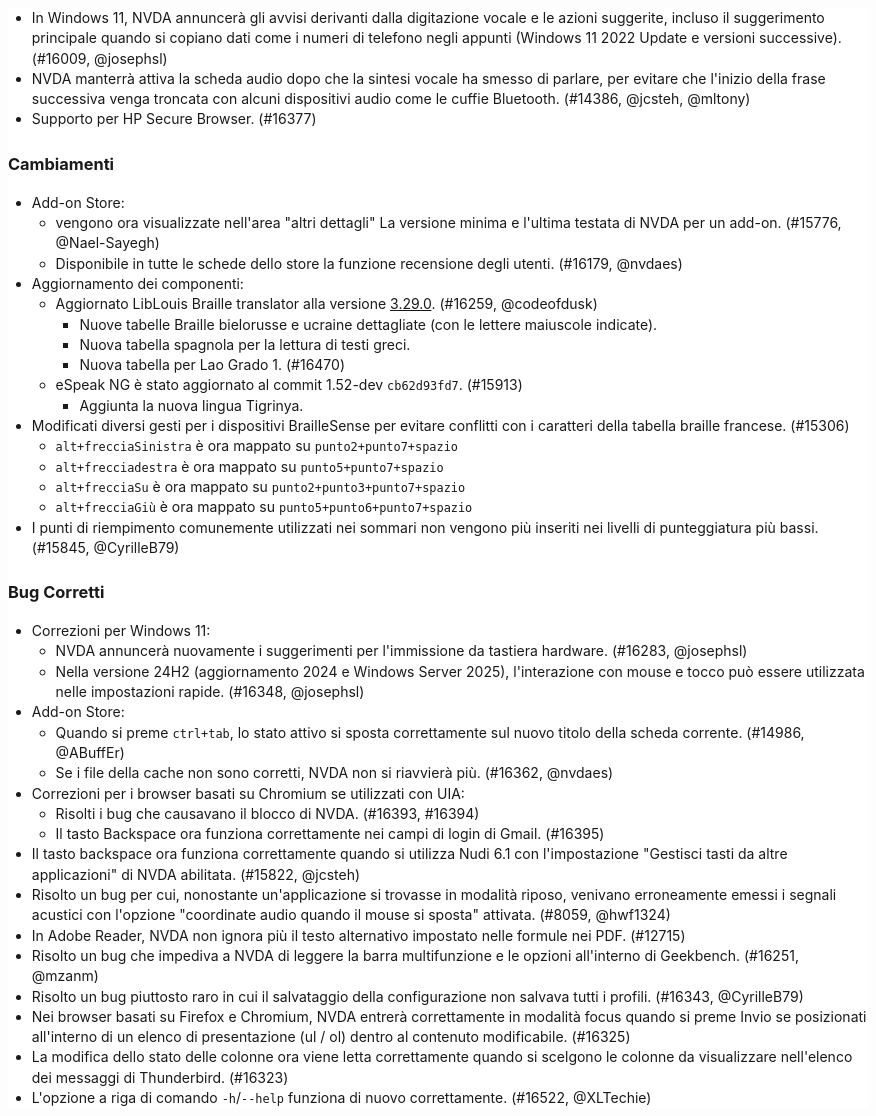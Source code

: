 * In Windows 11, NVDA annuncerà gli avvisi derivanti dalla digitazione vocale e le azioni suggerite, incluso il suggerimento principale quando si copiano dati come i numeri di telefono negli appunti (Windows 11 2022 Update e versioni successive). (#16009, @josephsl)
* NVDA manterrà attiva la scheda audio dopo che la sintesi vocale ha smesso di parlare, per evitare che l'inizio della frase successiva venga troncata con alcuni dispositivi audio come le cuffie Bluetooth. (#14386, @jcsteh, @mltony)
* Supporto per HP Secure Browser. (#16377)

### Cambiamenti

* Add-on Store:
  * vengono ora visualizzate nell'area "altri dettagli" La versione minima e l'ultima testata di NVDA per un add-on. (#15776, @Nael-Sayegh)
  * Disponibile in tutte le schede dello store la funzione recensione degli utenti. (#16179, @nvdaes)
* Aggiornamento dei componenti:
  * Aggiornato LibLouis Braille translator alla versione [3.29.0](https://github.com/liblouis/liblouis/releases/tag/v3.29.0). (#16259, @codeofdusk)
    * Nuove tabelle Braille bielorusse e ucraine dettagliate (con le lettere maiuscole indicate).
    * Nuova tabella spagnola per la lettura di testi greci.
    * Nuova tabella per Lao Grado 1. (#16470)
  * eSpeak NG è stato aggiornato al commit 1.52-dev `cb62d93fd7`. (#15913)
    * Aggiunta la nuova lingua Tigrinya.
* Modificati diversi gesti per i dispositivi BrailleSense per evitare conflitti con i caratteri della tabella braille francese. (#15306)
  * `alt+frecciaSinistra` è ora mappato su `punto2+punto7+spazio`
  * `alt+frecciadestra` è ora mappato su `punto5+punto7+spazio`
  * `alt+frecciaSu` è ora mappato su `punto2+punto3+punto7+spazio`
  * `alt+frecciaGiù` è ora mappato su `punto5+punto6+punto7+spazio`
* I punti di riempimento comunemente utilizzati nei sommari non vengono più inseriti nei livelli di punteggiatura più bassi. (#15845, @CyrilleB79)

### Bug Corretti

* Correzioni per Windows 11:
  * NVDA annuncerà nuovamente i suggerimenti per l'immissione da tastiera hardware. (#16283, @josephsl)
  * Nella versione 24H2 (aggiornamento 2024 e Windows Server 2025), l'interazione con mouse e tocco può essere utilizzata nelle impostazioni rapide. (#16348, @josephsl)
* Add-on Store:
  * Quando si preme `ctrl+tab`, lo stato attivo si sposta correttamente sul nuovo titolo della scheda corrente. (#14986, @ABuffEr)
  * Se i file della cache non sono corretti, NVDA non si riavvierà più. (#16362, @nvdaes)
* Correzioni per i browser basati su Chromium se utilizzati con UIA:
  * Risolti i bug che causavano il blocco di NVDA. (#16393, #16394)
  * Il tasto Backspace ora funziona correttamente nei campi di login di Gmail. (#16395)
* Il tasto backspace ora funziona correttamente quando si utilizza Nudi 6.1 con l'impostazione "Gestisci tasti da altre applicazioni" di NVDA abilitata. (#15822, @jcsteh)
* Risolto un bug per cui, nonostante un'applicazione si trovasse in modalità riposo, venivano erroneamente emessi i segnali acustici con l'opzione "coordinate audio quando il mouse si sposta" attivata. (#8059, @hwf1324)
* In Adobe Reader, NVDA non ignora più il testo alternativo impostato nelle formule nei PDF. (#12715)
* Risolto un bug che impediva a NVDA di leggere la barra multifunzione e le opzioni all'interno di Geekbench. (#16251, @mzanm)
* Risolto un bug piuttosto raro in cui il salvataggio della configurazione non salvava tutti i profili. (#16343, @CyrilleB79)
* Nei browser basati su Firefox e Chromium, NVDA entrerà correttamente in modalità focus quando si preme Invio se posizionati all'interno di un elenco di presentazione (ul / ol) dentro al contenuto modificabile. (#16325)
* La modifica dello stato delle colonne ora viene letta correttamente quando si scelgono le colonne da visualizzare nell'elenco dei messaggi di Thunderbird. (#16323)
* L'opzione a riga di comando `-h`/`--help` funziona di nuovo correttamente. (#16522, @XLTechie)